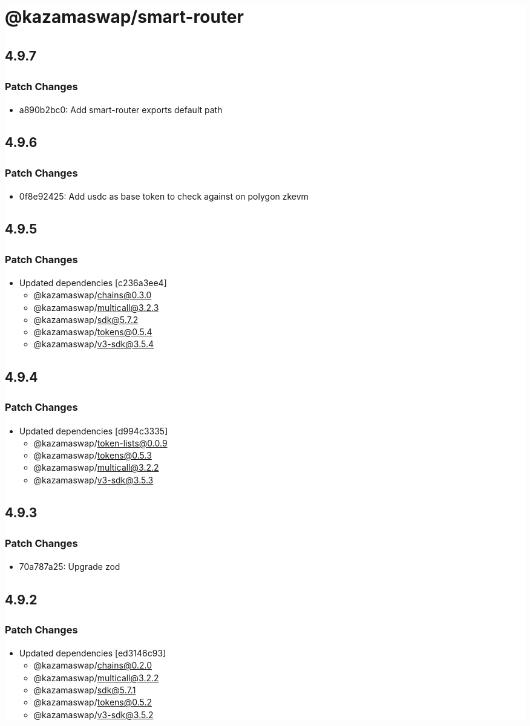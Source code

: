 # @kazamaswap/smart-router

## 4.9.7

### Patch Changes

- a890b2bc0: Add smart-router exports default path

## 4.9.6

### Patch Changes

- 0f8e92425: Add usdc as base token to check against on polygon zkevm

## 4.9.5

### Patch Changes

- Updated dependencies [c236a3ee4]
  - @kazamaswap/chains@0.3.0
  - @kazamaswap/multicall@3.2.3
  - @kazamaswap/sdk@5.7.2
  - @kazamaswap/tokens@0.5.4
  - @kazamaswap/v3-sdk@3.5.4

## 4.9.4

### Patch Changes

- Updated dependencies [d994c3335]
  - @kazamaswap/token-lists@0.0.9
  - @kazamaswap/tokens@0.5.3
  - @kazamaswap/multicall@3.2.2
  - @kazamaswap/v3-sdk@3.5.3

## 4.9.3

### Patch Changes

- 70a787a25: Upgrade zod

## 4.9.2

### Patch Changes

- Updated dependencies [ed3146c93]
  - @kazamaswap/chains@0.2.0
  - @kazamaswap/multicall@3.2.2
  - @kazamaswap/sdk@5.7.1
  - @kazamaswap/tokens@0.5.2
  - @kazamaswap/v3-sdk@3.5.2
